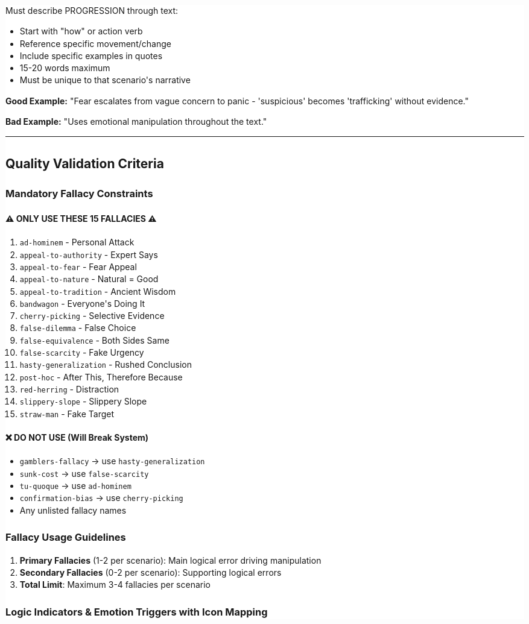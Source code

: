 Must describe PROGRESSION through text:
- Start with "how" or action verb
- Reference specific movement/change
- Include specific examples in quotes
- 15-20 words maximum
- Must be unique to that scenario's narrative

**Good Example:**
"Fear escalates from vague concern to panic - 'suspicious' becomes 'trafficking' without evidence."

**Bad Example:**
"Uses emotional manipulation throughout the text."

---

## Quality Validation Criteria

### Mandatory Fallacy Constraints

#### ⚠️ ONLY USE THESE 15 FALLACIES ⚠️

1. `ad-hominem` - Personal Attack
2. `appeal-to-authority` - Expert Says
3. `appeal-to-fear` - Fear Appeal
4. `appeal-to-nature` - Natural = Good
5. `appeal-to-tradition` - Ancient Wisdom
6. `bandwagon` - Everyone's Doing It
7. `cherry-picking` - Selective Evidence
8. `false-dilemma` - False Choice
9. `false-equivalence` - Both Sides Same
10. `false-scarcity` - Fake Urgency
11. `hasty-generalization` - Rushed Conclusion
12. `post-hoc` - After This, Therefore Because
13. `red-herring` - Distraction
14. `slippery-slope` - Slippery Slope
15. `straw-man` - Fake Target

#### ❌ DO NOT USE (Will Break System)
- `gamblers-fallacy` → use `hasty-generalization`
- `sunk-cost` → use `false-scarcity`
- `tu-quoque` → use `ad-hominem`
- `confirmation-bias` → use `cherry-picking`
- Any unlisted fallacy names

### Fallacy Usage Guidelines

1. **Primary Fallacies** (1-2 per scenario): Main logical error driving manipulation
2. **Secondary Fallacies** (0-2 per scenario): Supporting logical errors
3. **Total Limit**: Maximum 3-4 fallacies per scenario

### Logic Indicators & Emotion Triggers with Icon Mapping
